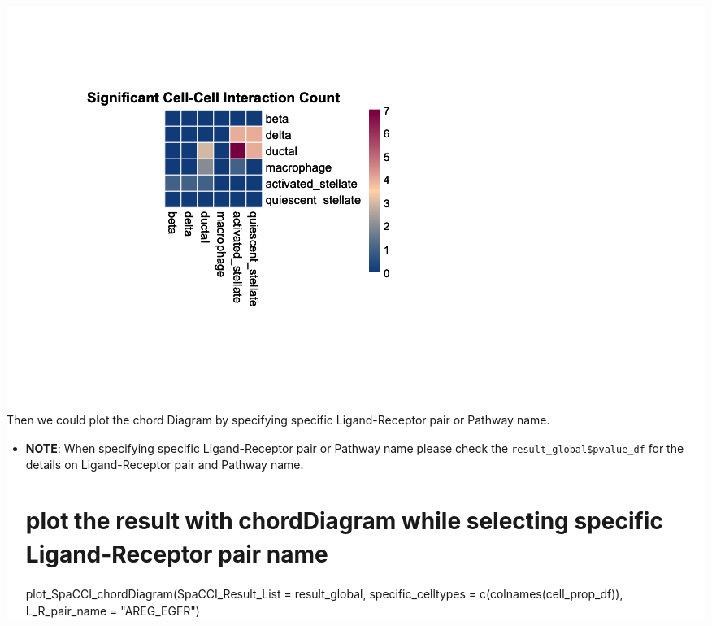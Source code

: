 ![](unnamed-chunk-8-1.png)

Then we could plot the chord Diagram by specifying specific
Ligand-Receptor pair or Pathway name.

-   **NOTE**: When specifying specific Ligand-Receptor pair or Pathway
    name please check the `result_global$pvalue_df` for the details on
    Ligand-Receptor pair and Pathway name.



    # plot the result with chordDiagram while selecting specific Ligand-Receptor pair name
    plot_SpaCCI_chordDiagram(SpaCCI_Result_List = result_global,
                             specific_celltypes = c(colnames(cell_prop_df)),
                             L_R_pair_name  = "AREG_EGFR")
